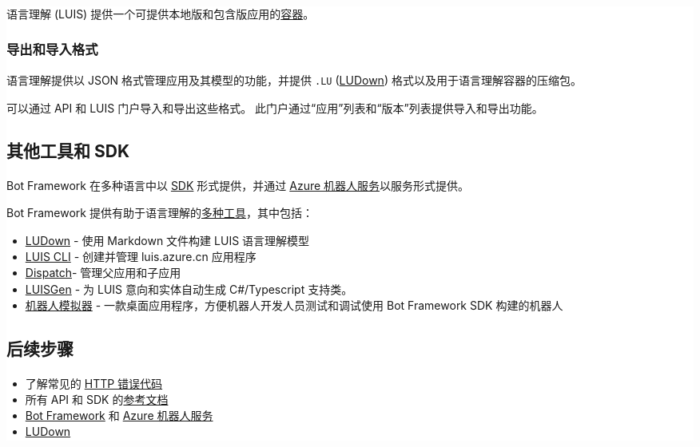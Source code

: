 语言理解 (LUIS) 提供一个可提供本地版和包含版应用的[容器](luis-container-howto.md)。

### <a name="export-and-import-formats"></a>导出和导入格式

语言理解提供以 JSON 格式管理应用及其模型的功能，并提供 `.LU` ([LUDown](https://github.com/microsoft/botbuilder-tools/blob/master/packages/Ludown)) 格式以及用于语言理解容器的压缩包。

可以通过 API 和 LUIS 门户导入和导出这些格式。 此门户通过“应用”列表和“版本”列表提供导入和导出功能。

## <a name="other-tools-and-sdks"></a>其他工具和 SDK

Bot Framework 在多种语言中以 [SDK](https://github.com/Microsoft/botframework) 形式提供，并通过 [Azure 机器人服务](https://dev.botframework.com/)以服务形式提供。

Bot Framework 提供有助于语言理解的[多种工具](https://github.com/microsoft/botbuilder-tools)，其中包括：

* [LUDown](https://github.com/microsoft/botbuilder-tools/blob/master/packages/Ludown) - 使用 Markdown 文件构建 LUIS 语言理解模型
* [LUIS CLI](https://github.com/microsoft/botbuilder-tools/blob/master/packages/LUIS) - 创建并管理 luis.azure.cn 应用程序
* [Dispatch](https://github.com/microsoft/botbuilder-tools/blob/master/packages/Dispatch)- 管理父应用和子应用
* [LUISGen](https://github.com/microsoft/botbuilder-tools/blob/master/packages/LUISGen) - 为 LUIS 意向和实体自动生成 C#/Typescript 支持类。
* [机器人模拟器](https://github.com/Microsoft/BotFramework-Emulator/releases) - 一款桌面应用程序，方便机器人开发人员测试和调试使用 Bot Framework SDK 构建的机器人


## <a name="next-steps"></a>后续步骤

* 了解常见的 [HTTP 错误代码](luis-reference-response-codes.md)
* 所有 API 和 SDK 的[参考文档](https://docs.azure.cn/index#pivot=sdkstools)
* [Bot Framework](https://github.com/Microsoft/botbuilder-dotnet) 和 [Azure 机器人服务](https://dev.botframework.com/)
* [LUDown](https://github.com/microsoft/botbuilder-tools/blob/master/packages/Ludown)